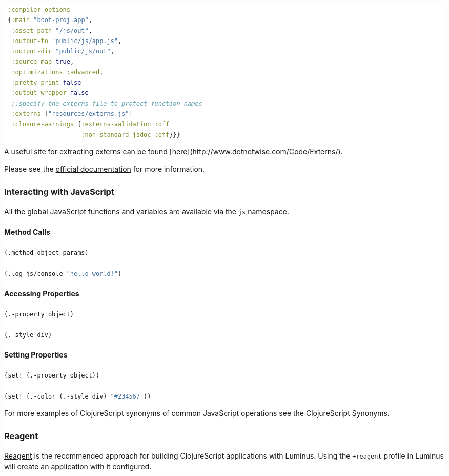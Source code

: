 ```clojure
 :compiler-options
 {:main "boot-proj.app",
  :asset-path "/js/out",
  :output-to "public/js/app.js",
  :output-dir "public/js/out",
  :source-map true,
  :optimizations :advanced,
  :pretty-print false
  :output-wrapper false
  ;;specify the externs file to protect function names
  :externs ["resources/externs.js"]
  :closure-warnings {:externs-validation :off
                     :non-standard-jsdoc :off}}}
```
</span>
A useful site for extracting externs can be found [here](http://www.dotnetwise.com/Code/Externs/).

Please see the [official documentation](https://clojurescript.org/reference/advanced-compilation) for more information.

### Interacting with JavaScript

All the global JavaScript functions and variables are available via the `js` namespace.

#### Method Calls

```clojure
(.method object params)

(.log js/console "hello world!")
```

#### Accessing Properties

```clojure
(.-property object)

(.-style div)
```

#### Setting Properties

```clojure
(set! (.-property object))

(set! (.-color (.-style div) "#234567"))
```

For more examples of ClojureScript synonyms of common JavaScript operations see the [ClojureScript Synonyms](http://kanaka.github.io/clojurescript/web/synonym.html).

### Reagent

[Reagent](http://holmsand.github.io/reagent/) is the recommended approach for building ClojureScript applications with Luminus. Using the `+reagent` profile in Luminus will create an application with it configured.

